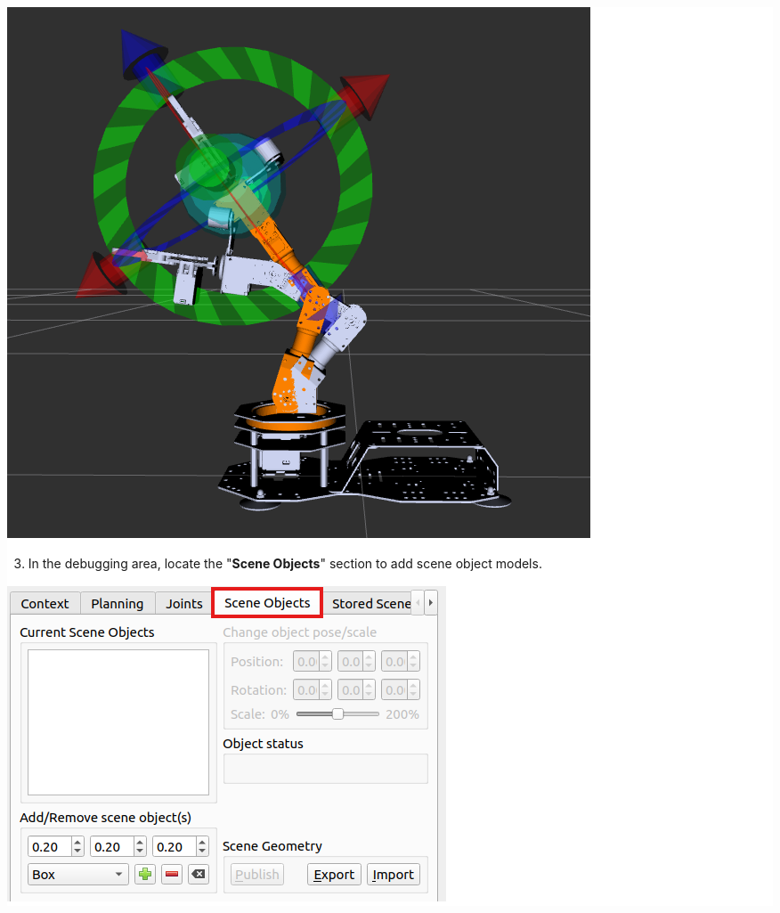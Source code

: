 <img class="common_img" src="../_static/media/chapter_8/section_4/media/image34.png"  />

3)  In the debugging area, locate the "**Scene Objects**" section to add scene object models.

<img class="common_img" src="../_static/media/chapter_8/section_4/media/image48.png"  />
